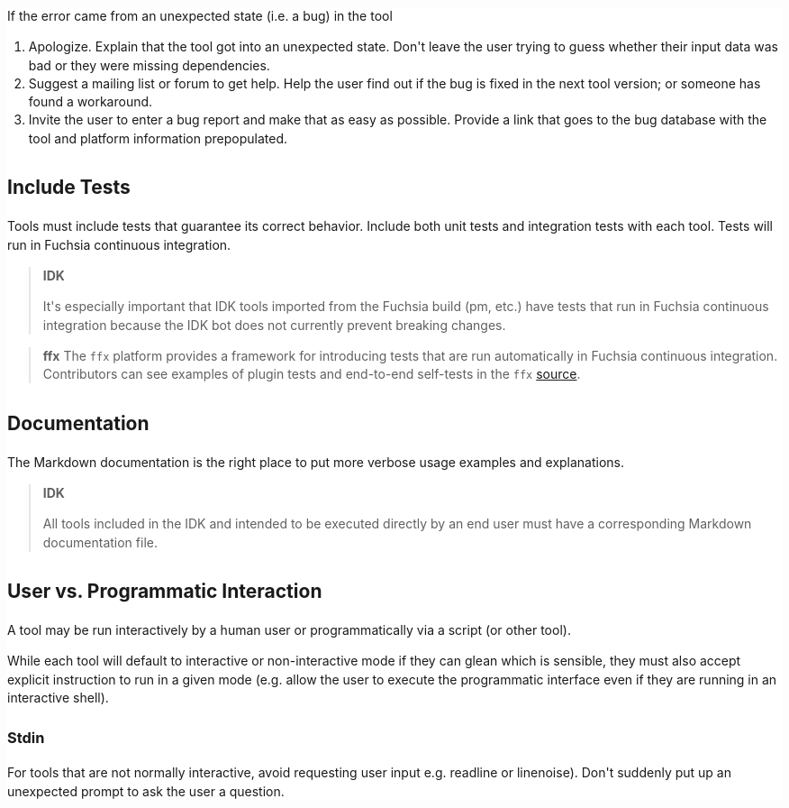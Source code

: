 If the error came from an unexpected state (i.e. a bug) in the tool

1. Apologize. Explain that the tool got into an unexpected state. Don't leave
   the user trying to guess whether their input data was bad or they were
   missing dependencies.
2. Suggest a mailing list or forum to get help. Help the user find out if the
   bug is fixed in the next tool version; or someone has found a workaround.
3. Invite the user to enter a bug report and make that as easy as possible.
   Provide a link that goes to the bug database with the tool and platform
   information prepopulated.


## Include Tests

Tools must include tests that guarantee its correct behavior. Include both unit
tests and integration tests with each tool. Tests will run in Fuchsia continuous
integration.

> **IDK**
>
> It's especially important that IDK tools imported from the Fuchsia build (pm,
> etc.) have tests that run in Fuchsia continuous integration because the IDK
> bot does not currently prevent breaking changes.

> **ffx**
> The `ffx` platform provides a framework for introducing tests that are
> run automatically in Fuchsia continuous integration. Contributors can
> see examples of plugin tests and end-to-end self-tests in the `ffx`
> [source](/src/developer/ffx).

## Documentation

The Markdown documentation is the right place to put more verbose usage examples
and explanations.

> **IDK**
>
> All tools included in the IDK and intended to be executed directly by an end
> user must have a corresponding Markdown documentation file.

## User vs. Programmatic Interaction

A tool may be run interactively by a human user or programmatically via a script
(or other tool).

While each tool will default to interactive or non-interactive mode if they can
glean which is sensible, they must also accept explicit instruction to run in a
given mode (e.g. allow the user to execute the programmatic interface even if
they are running in an interactive shell).

### Stdin

For tools that are not normally interactive, avoid requesting user input
e.g. readline or linenoise). Don't suddenly put up an unexpected prompt to
ask the user a question.
